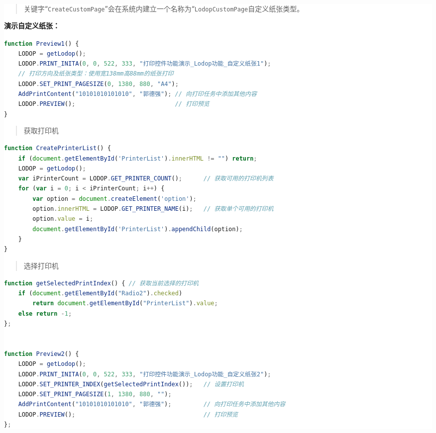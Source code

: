 >   关键字“`CreateCustomPage`”会在系统内建立一个名称为“`LodopCustomPage`自定义纸张类型。
>

**演示自定义纸张：**

```js
function Preview1() {
    LODOP = getLodop();
    LODOP.PRINT_INITA(0, 0, 522, 333, "打印控件功能演示_Lodop功能_自定义纸张1");
    // 打印方向及纸张类型：使用宽138mm高88mm的纸张打印
    LODOP.SET_PRINT_PAGESIZE(0, 1380, 880, "A4");
    AddPrintContent("10101010101010", "郭德强"); // 向打印任务中添加其他内容
    LODOP.PREVIEW();                            // 打印预览
}
```



> 获取打印机

```js
function CreatePrinterList() {
    if (document.getElementById('PrinterList').innerHTML != "") return;
    LODOP = getLodop();
    var iPrinterCount = LODOP.GET_PRINTER_COUNT();      // 获取可用的打印机列表
    for (var i = 0; i < iPrinterCount; i++) {
        var option = document.createElement('option');
        option.innerHTML = LODOP.GET_PRINTER_NAME(i);   // 获取单个可用的打印机
        option.value = i;
        document.getElementById('PrinterList').appendChild(option);
    }
}
```



> 选择打印机

```js
function getSelectedPrintIndex() { // 获取当前选择的打印机
    if (document.getElementById("Radio2").checked)
        return document.getElementById("PrinterList").value;
    else return -1;
};


function Preview2() {
    LODOP = getLodop();
    LODOP.PRINT_INITA(0, 0, 522, 333, "打印控件功能演示_Lodop功能_自定义纸张2");
    LODOP.SET_PRINTER_INDEX(getSelectedPrintIndex());   // 设置打印机
    LODOP.SET_PRINT_PAGESIZE(1, 1380, 880, "");
    AddPrintContent("10101010101010", "郭德强");         // 向打印任务中添加其他内容
    LODOP.PREVIEW();                                    // 打印预览
};
```


